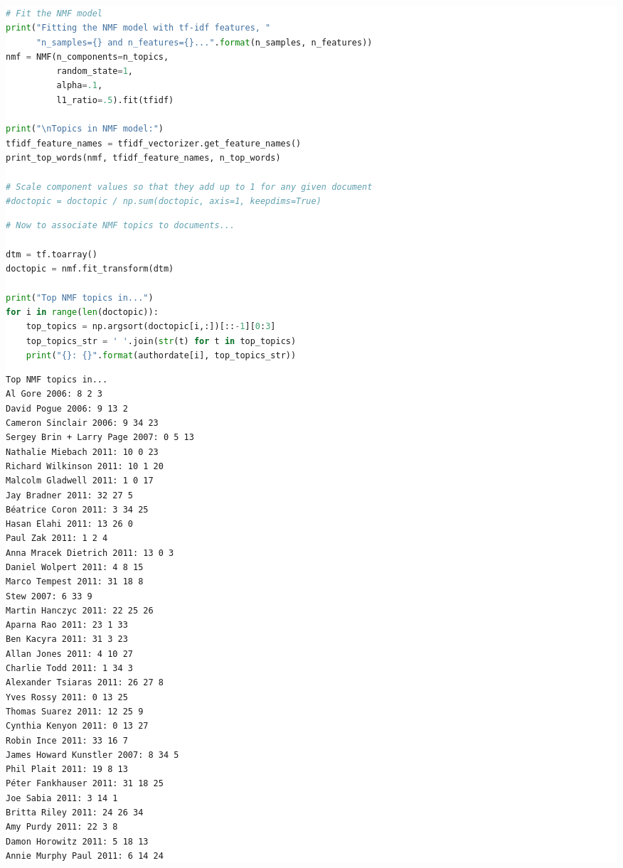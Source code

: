 
```python
# Fit the NMF model
print("Fitting the NMF model with tf-idf features, "
      "n_samples={} and n_features={}...".format(n_samples, n_features))
nmf = NMF(n_components=n_topics, 
          random_state=1,
          alpha=.1, 
          l1_ratio=.5).fit(tfidf)

print("\nTopics in NMF model:")
tfidf_feature_names = tfidf_vectorizer.get_feature_names()
print_top_words(nmf, tfidf_feature_names, n_top_words)

# Scale component values so that they add up to 1 for any given document
#doctopic = doctopic / np.sum(doctopic, axis=1, keepdims=True)
```


```python
# Now to associate NMF topics to documents...

dtm = tf.toarray()
doctopic = nmf.fit_transform(dtm)

print("Top NMF topics in...")
for i in range(len(doctopic)):
    top_topics = np.argsort(doctopic[i,:])[::-1][0:3]
    top_topics_str = ' '.join(str(t) for t in top_topics)
    print("{}: {}".format(authordate[i], top_topics_str))
```

    Top NMF topics in...
    Al Gore 2006: 8 2 3
    David Pogue 2006: 9 13 2
    Cameron Sinclair 2006: 9 34 23
    Sergey Brin + Larry Page 2007: 0 5 13
    Nathalie Miebach 2011: 10 0 23
    Richard Wilkinson 2011: 10 1 20
    Malcolm Gladwell 2011: 1 0 17
    Jay Bradner 2011: 32 27 5
    Béatrice Coron 2011: 3 34 25
    Hasan Elahi 2011: 13 26 0
    Paul Zak 2011: 1 2 4
    Anna Mracek Dietrich 2011: 13 0 3
    Daniel Wolpert 2011: 4 8 15
    Marco Tempest 2011: 31 18 8
    Stew 2007: 6 33 9
    Martin Hanczyc 2011: 22 25 26
    Aparna Rao 2011: 23 1 33
    Ben Kacyra 2011: 31 3 23
    Allan Jones 2011: 4 10 27
    Charlie Todd 2011: 1 34 3
    Alexander Tsiaras 2011: 26 27 8
    Yves Rossy 2011: 0 13 25
    Thomas Suarez 2011: 12 25 9
    Cynthia Kenyon 2011: 0 13 27
    Robin Ince 2011: 33 16 7
    James Howard Kunstler 2007: 8 34 5
    Phil Plait 2011: 19 8 13
    Péter Fankhauser 2011: 31 18 25
    Joe Sabia 2011: 3 14 1
    Britta Riley 2011: 24 26 34
    Amy Purdy 2011: 22 3 8
    Damon Horowitz 2011: 5 18 13
    Annie Murphy Paul 2011: 6 14 24

[so]: http://stackoverflow.com/questions/35140117/how-to-interpret-lda-components-using-sklearn
[GitHub]: https://github.com/scikit-learn/scikit-learn/blob/master/sklearn/feature_extraction/stop_words.py